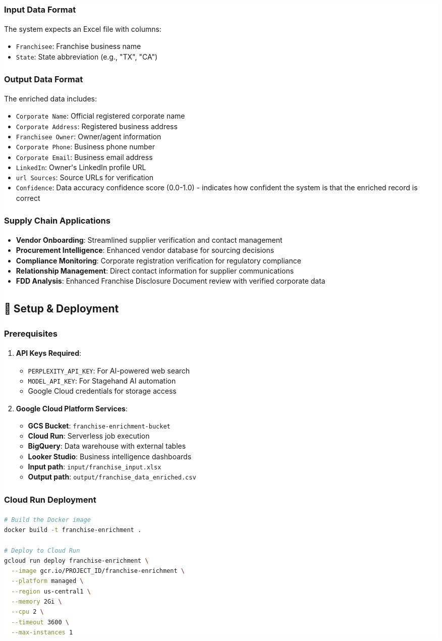 ### Input Data Format
The system expects an Excel file with columns:
- `Franchisee`: Franchise business name
- `State`: State abbreviation (e.g., "TX", "CA")

### Output Data Format
The enriched data includes:
- `Corporate Name`: Official registered corporate name
- `Corporate Address`: Registered business address
- `Franchisee Owner`: Owner/agent information
- `Corporate Phone`: Business phone number
- `Corporate Email`: Business email address
- `LinkedIn`: Owner's LinkedIn profile URL
- `url Sources`: Source URLs for verification
- `Confidence`: Data accuracy confidence score (0.0-1.0) - indicates how confident the system is that the enriched record is correct

### Supply Chain Applications
- **Vendor Onboarding**: Streamlined supplier verification and contact management
- **Procurement Intelligence**: Enhanced vendor database for sourcing decisions
- **Compliance Monitoring**: Corporate registration verification for regulatory compliance
- **Relationship Management**: Direct contact information for supplier communications
- **FDD Analysis**: Enhanced Franchise Disclosure Document review with verified corporate data

## 🚀 Setup & Deployment

### Prerequisites

1. **API Keys Required**:
   - `PERPLEXITY_API_KEY`: For AI-powered web search
   - `MODEL_API_KEY`: For Stagehand AI automation
   - Google Cloud credentials for storage access

2. **Google Cloud Platform Services**:
   - **GCS Bucket**: `franchise-enrichment-bucket`
   - **Cloud Run**: Serverless job execution
   - **BigQuery**: Data warehouse with external tables
   - **Looker Studio**: Business intelligence dashboards
   - **Input path**: `input/franchise_input.xlsx`
   - **Output path**: `output/franchise_data_enriched.csv`

### Cloud Run Deployment

```bash
# Build the Docker image
docker build -t franchise-enrichment .

# Deploy to Cloud Run
gcloud run deploy franchise-enrichment \
  --image gcr.io/PROJECT_ID/franchise-enrichment \
  --platform managed \
  --region us-central1 \
  --memory 2Gi \
  --cpu 2 \
  --timeout 3600 \
  --max-instances 1
```
